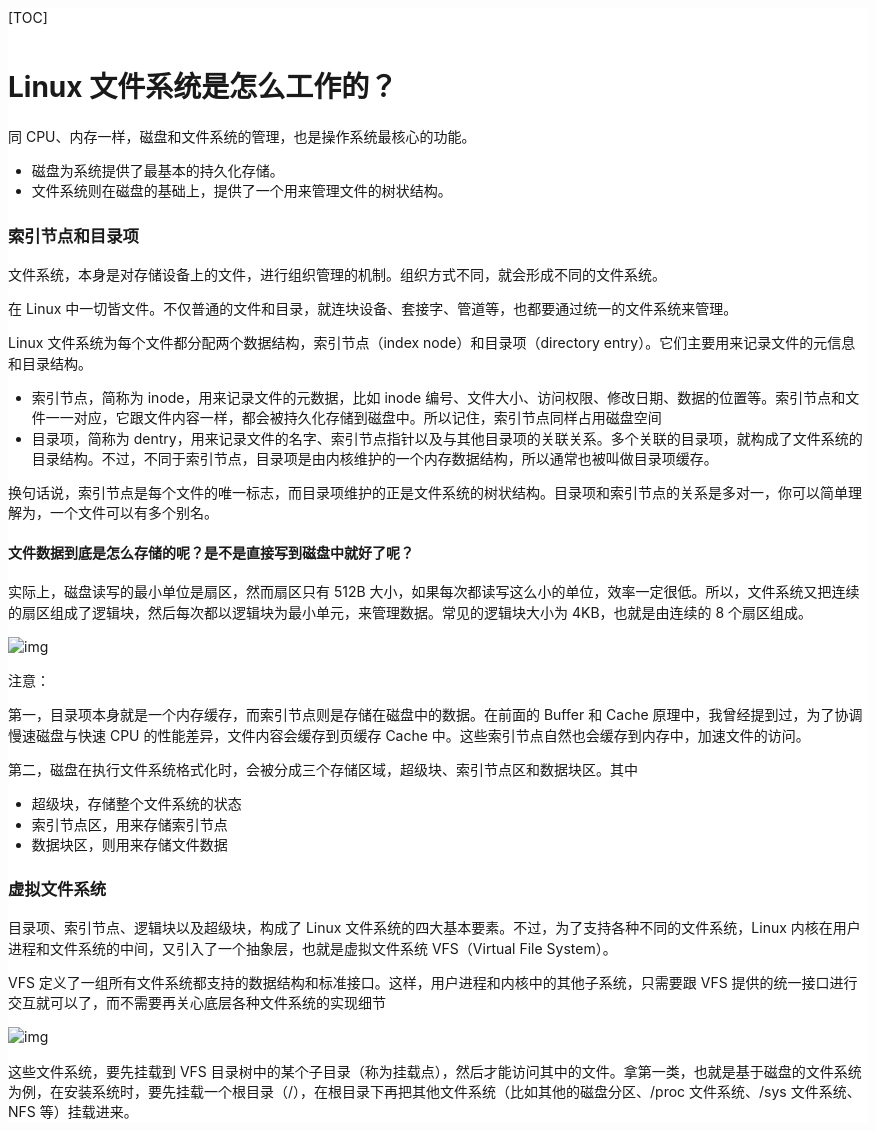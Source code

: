 [TOC]



# Linux 文件系统是怎么工作的？

同 CPU、内存一样，磁盘和文件系统的管理，也是操作系统最核心的功能。

- 磁盘为系统提供了最基本的持久化存储。
- 文件系统则在磁盘的基础上，提供了一个用来管理文件的树状结构。

### 索引节点和目录项

文件系统，本身是对存储设备上的文件，进行组织管理的机制。组织方式不同，就会形成不同的文件系统。

在 Linux 中一切皆文件。不仅普通的文件和目录，就连块设备、套接字、管道等，也都要通过统一的文件系统来管理。

Linux 文件系统为每个文件都分配两个数据结构，索引节点（index node）和目录项（directory entry）。它们主要用来记录文件的元信息和目录结构。

- 索引节点，简称为 inode，用来记录文件的元数据，比如 inode 编号、文件大小、访问权限、修改日期、数据的位置等。索引节点和文件一一对应，它跟文件内容一样，都会被持久化存储到磁盘中。所以记住，索引节点同样占用磁盘空间
- 目录项，简称为 dentry，用来记录文件的名字、索引节点指针以及与其他目录项的关联关系。多个关联的目录项，就构成了文件系统的目录结构。不过，不同于索引节点，目录项是由内核维护的一个内存数据结构，所以通常也被叫做目录项缓存。

换句话说，索引节点是每个文件的唯一标志，而目录项维护的正是文件系统的树状结构。目录项和索引节点的关系是多对一，你可以简单理解为，一个文件可以有多个别名。

#### 文件数据到底是怎么存储的呢？是不是直接写到磁盘中就好了呢？

实际上，磁盘读写的最小单位是扇区，然而扇区只有 512B 大小，如果每次都读写这么小的单位，效率一定很低。所以，文件系统又把连续的扇区组成了逻辑块，然后每次都以逻辑块为最小单元，来管理数据。常见的逻辑块大小为 4KB，也就是由连续的 8 个扇区组成。

![img](https://static001.geekbang.org/resource/image/32/47/328d942a38230a973f11bae67307be47.png)

注意：

第一，目录项本身就是一个内存缓存，而索引节点则是存储在磁盘中的数据。在前面的 Buffer 和 Cache 原理中，我曾经提到过，为了协调慢速磁盘与快速 CPU 的性能差异，文件内容会缓存到页缓存 Cache 中。这些索引节点自然也会缓存到内存中，加速文件的访问。

第二，磁盘在执行文件系统格式化时，会被分成三个存储区域，超级块、索引节点区和数据块区。其中

- 超级块，存储整个文件系统的状态
- 索引节点区，用来存储索引节点
- 数据块区，则用来存储文件数据

### 虚拟文件系统

目录项、索引节点、逻辑块以及超级块，构成了 Linux 文件系统的四大基本要素。不过，为了支持各种不同的文件系统，Linux 内核在用户进程和文件系统的中间，又引入了一个抽象层，也就是虚拟文件系统 VFS（Virtual File System）。

VFS 定义了一组所有文件系统都支持的数据结构和标准接口。这样，用户进程和内核中的其他子系统，只需要跟 VFS 提供的统一接口进行交互就可以了，而不需要再关心底层各种文件系统的实现细节

![img](https://static001.geekbang.org/resource/image/72/12/728b7b39252a1e23a7a223cdf4aa1612.png)



这些文件系统，要先挂载到 VFS 目录树中的某个子目录（称为挂载点），然后才能访问其中的文件。拿第一类，也就是基于磁盘的文件系统为例，在安装系统时，要先挂载一个根目录（/），在根目录下再把其他文件系统（比如其他的磁盘分区、/proc 文件系统、/sys 文件系统、NFS 等）挂载进来。
